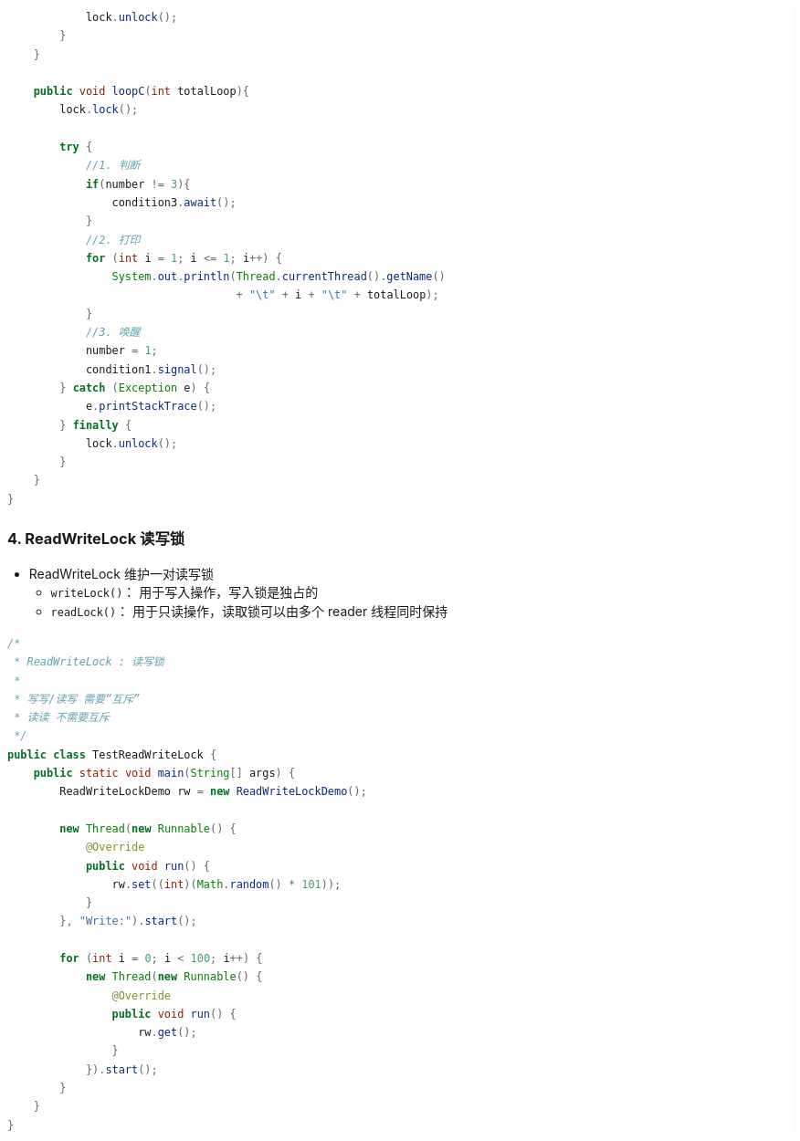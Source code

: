 ```java
			lock.unlock();
		}
	}
	
	public void loopC(int totalLoop){
		lock.lock();
		
		try {
			//1. 判断
			if(number != 3){
				condition3.await();
			}
			//2. 打印
			for (int i = 1; i <= 1; i++) {
				System.out.println(Thread.currentThread().getName() 
                                   + "\t" + i + "\t" + totalLoop);
			}
			//3. 唤醒
			number = 1;
			condition1.signal();
		} catch (Exception e) {
			e.printStackTrace();
		} finally {
			lock.unlock();
		}
	}
}
```

### 4. ReadWriteLock 读写锁

- ReadWriteLock 维护一对读写锁
  - `writeLock()`： 用于写入操作，写入锁是独占的
  - `readLock()`： 用于只读操作，读取锁可以由多个 reader 线程同时保持

```java
/*
 * ReadWriteLock : 读写锁
 * 
 * 写写/读写 需要“互斥”
 * 读读 不需要互斥
 */
public class TestReadWriteLock {
	public static void main(String[] args) {
		ReadWriteLockDemo rw = new ReadWriteLockDemo();
		
		new Thread(new Runnable() {
			@Override
			public void run() {
				rw.set((int)(Math.random() * 101));
			}
		}, "Write:").start();
		
		for (int i = 0; i < 100; i++) {
			new Thread(new Runnable() {
				@Override
				public void run() {
					rw.get();
				}
			}).start();
		}
	}
}

```